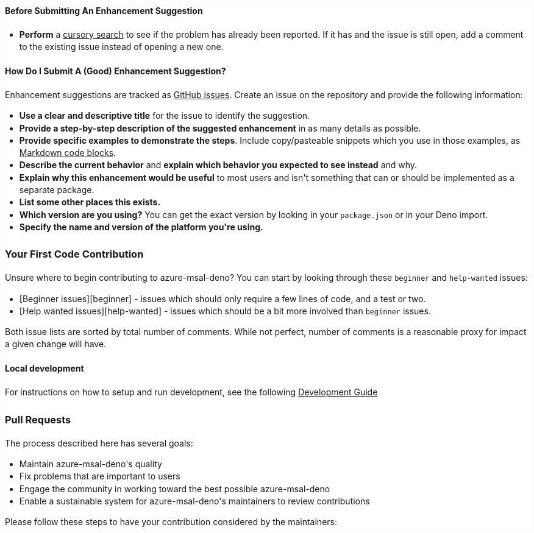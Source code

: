 #### Before Submitting An Enhancement Suggestion

  - **Perform** a [cursory search](https://github.com/issues?utf8=✓&q=is%3Aissue+repo%3Ajosh-hemphill/azure-msal-deno+label%3Afeature) to see if the problem has already been reported. If it has and the issue is still open, add a comment to the existing issue instead of opening a new one.

#### How Do I Submit A (Good) Enhancement Suggestion?

Enhancement suggestions are tracked as [GitHub issues](https://guides.github.com/features/issues/). Create an issue on the repository and provide the following information:

  - **Use a clear and descriptive title** for the issue to identify the suggestion.
  - **Provide a step-by-step description of the suggested enhancement** in as many details as possible.
  - **Provide specific examples to demonstrate the steps**. Include copy/pasteable snippets which you use in those examples, as [Markdown code blocks](https://help.github.com/articles/markdown-basics/#multiple-lines).
  - **Describe the current behavior** and **explain which behavior you expected to see instead** and why.
  - **Explain why this enhancement would be useful** to most users and isn't something that can or should be implemented as a separate package.
  - **List some other places this exists.**
  - **Which version are you using?** You can get the exact version by looking in your `package.json` or in your Deno import.
  - **Specify the name and version of the platform you're using.**

### Your First Code Contribution

Unsure where to begin contributing to azure-msal-deno? You can start by looking through these `beginner` and `help-wanted` issues:

  - [Beginner issues][beginner] - issues which should only require a few lines of code, and a test or two.
  - [Help wanted issues][help-wanted] - issues which should be a bit more involved than `beginner` issues.

Both issue lists are sorted by total number of comments.
While not perfect, number of comments is a reasonable proxy for impact a given change will have.

#### Local development

For instructions on how to setup and run development, see the following [Development Guide](https://github.com/josh-hemphill/azure-msal-deno/docs/development.md)

### Pull Requests

The process described here has several goals:

  - Maintain azure-msal-deno's quality
  - Fix problems that are important to users
  - Engage the community in working toward the best possible azure-msal-deno
  - Enable a sustainable system for azure-msal-deno's maintainers to review contributions

Please follow these steps to have your contribution considered by the maintainers:
